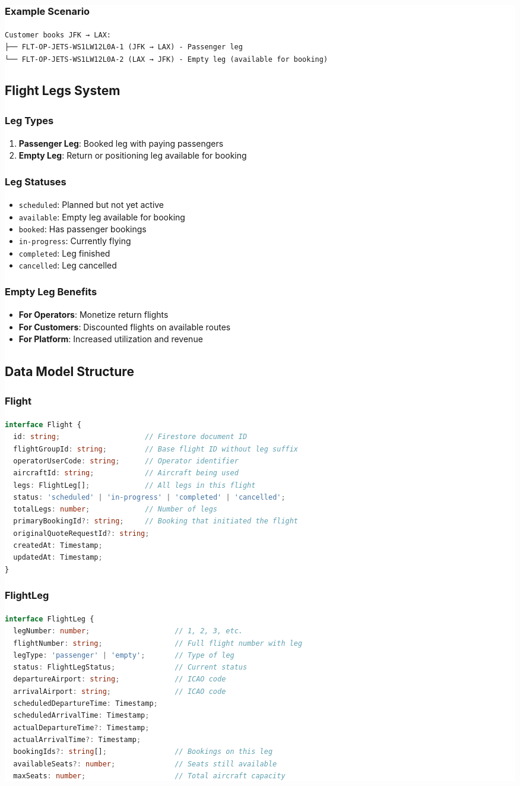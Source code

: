 ### Example Scenario
```
Customer books JFK → LAX:
├── FLT-OP-JETS-WS1LW12L0A-1 (JFK → LAX) - Passenger leg
└── FLT-OP-JETS-WS1LW12L0A-2 (LAX → JFK) - Empty leg (available for booking)
```

## Flight Legs System

### Leg Types
1. **Passenger Leg**: Booked leg with paying passengers
2. **Empty Leg**: Return or positioning leg available for booking

### Leg Statuses
- `scheduled`: Planned but not yet active
- `available`: Empty leg available for booking
- `booked`: Has passenger bookings
- `in-progress`: Currently flying
- `completed`: Leg finished
- `cancelled`: Leg cancelled

### Empty Leg Benefits
- **For Operators**: Monetize return flights
- **For Customers**: Discounted flights on available routes
- **For Platform**: Increased utilization and revenue

## Data Model Structure

### Flight
```typescript
interface Flight {
  id: string;                    // Firestore document ID
  flightGroupId: string;         // Base flight ID without leg suffix
  operatorUserCode: string;      // Operator identifier
  aircraftId: string;            // Aircraft being used
  legs: FlightLeg[];             // All legs in this flight
  status: 'scheduled' | 'in-progress' | 'completed' | 'cancelled';
  totalLegs: number;             // Number of legs
  primaryBookingId?: string;     // Booking that initiated the flight
  originalQuoteRequestId?: string;
  createdAt: Timestamp;
  updatedAt: Timestamp;
}
```

### FlightLeg
```typescript
interface FlightLeg {
  legNumber: number;                    // 1, 2, 3, etc.
  flightNumber: string;                 // Full flight number with leg
  legType: 'passenger' | 'empty';       // Type of leg
  status: FlightLegStatus;              // Current status
  departureAirport: string;             // ICAO code
  arrivalAirport: string;               // ICAO code
  scheduledDepartureTime: Timestamp;
  scheduledArrivalTime: Timestamp;
  actualDepartureTime?: Timestamp;
  actualArrivalTime?: Timestamp;
  bookingIds?: string[];                // Bookings on this leg
  availableSeats?: number;              // Seats still available
  maxSeats: number;                     // Total aircraft capacity
```